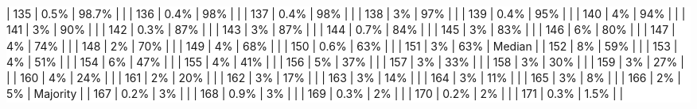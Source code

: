| 135 | 0.5% | 98.7% |  |
| 136 | 0.4% | 98% |  |
| 137 | 0.4% | 98% |  |
| 138 | 3% | 97% |  |
| 139 | 0.4% | 95% |  |
| 140 | 4% | 94% |  |
| 141 | 3% | 90% |  |
| 142 | 0.3% | 87% |  |
| 143 | 3% | 87% |  |
| 144 | 0.7% | 84% |  |
| 145 | 3% | 83% |  |
| 146 | 6% | 80% |  |
| 147 | 4% | 74% |  |
| 148 | 2% | 70% |  |
| 149 | 4% | 68% |  |
| 150 | 0.6% | 63% |  |
| 151 | 3% | 63% | Median |
| 152 | 8% | 59% |  |
| 153 | 4% | 51% |  |
| 154 | 6% | 47% |  |
| 155 | 4% | 41% |  |
| 156 | 5% | 37% |  |
| 157 | 3% | 33% |  |
| 158 | 3% | 30% |  |
| 159 | 3% | 27% |  |
| 160 | 4% | 24% |  |
| 161 | 2% | 20% |  |
| 162 | 3% | 17% |  |
| 163 | 3% | 14% |  |
| 164 | 3% | 11% |  |
| 165 | 3% | 8% |  |
| 166 | 2% | 5% | Majority |
| 167 | 0.2% | 3% |  |
| 168 | 0.9% | 3% |  |
| 169 | 0.3% | 2% |  |
| 170 | 0.2% | 2% |  |
| 171 | 0.3% | 1.5% |  |